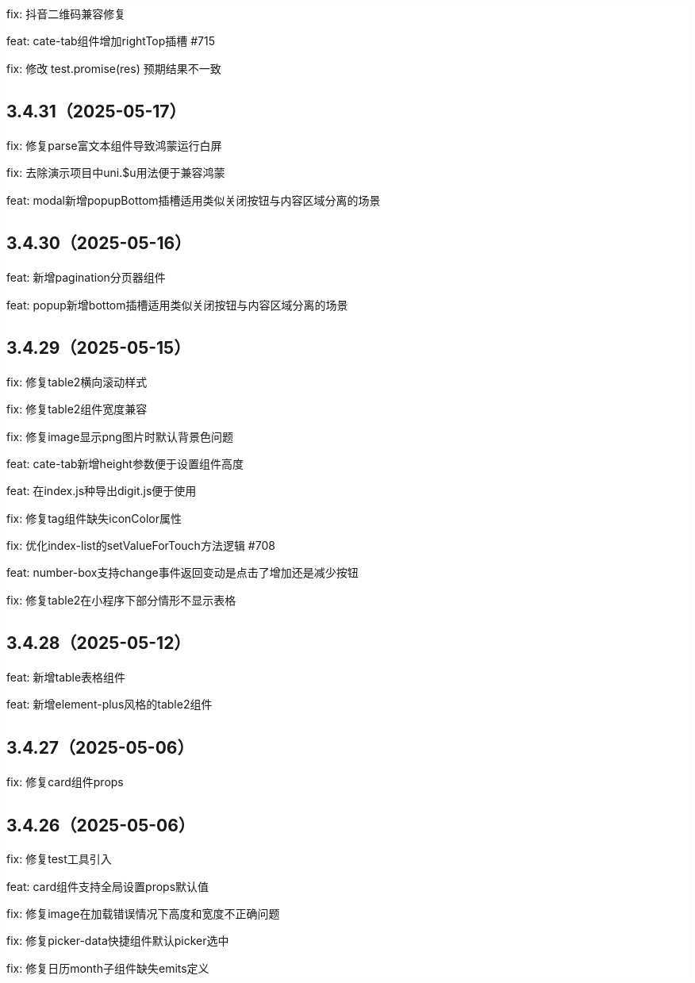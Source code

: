 fix: 抖音二维码兼容修复

feat: cate-tab组件增加rightTop插槽 #715

fix: 修改 test.promise(res) 预期结果不一致

## 3.4.31（2025-05-17）
fix: 修复parse富文本组件导致鸿蒙运行白屏

fix: 去除演示项目中uni.$u用法便于兼容鸿蒙

feat: modal新增popupBottom插槽适用类似关闭按钮与内容区域分离的场景

## 3.4.30（2025-05-16）
feat: 新增pagination分页器组件

feat: popup新增bottom插槽适用类似关闭按钮与内容区域分离的场景

## 3.4.29（2025-05-15）
fix: 修复table2横向滚动样式

fix: 修复table2组件宽度兼容

fix: 修复image显示png图片时默认背景色问题

feat: cate-tab新增height参数便于设置组件高度

feat: 在index.js种导出digit.js便于使用

fix: 修复tag组件缺失iconColor属性

fix: 优化index-list的setValueForTouch方法逻辑 #708

feat: number-box支持change事件返回变动是点击了增加还是减少按钮

fix: 修复table2在小程序下部分情形不显示表格

## 3.4.28（2025-05-12）
feat: 新增table表格组件

feat: 新增element-plus风格的table2组件

## 3.4.27（2025-05-06）
fix: 修复card组件props

## 3.4.26（2025-05-06）
fix: 修复test工具引入

feat: card组件支持全局设置props默认值

fix: 修复image在加载错误情况下高度和宽度不正确问题

fix: 修复picker-data快捷组件默认picker选中

fix: 修复日历month子组件缺失emits定义
